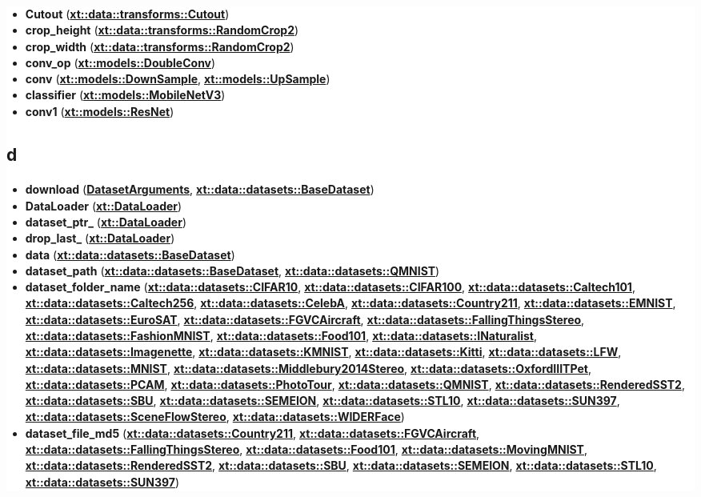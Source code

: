 * **Cutout** ([**xt::data::transforms::Cutout**](structxt_1_1data_1_1transforms_1_1Cutout.md))
* **crop\_height** ([**xt::data::transforms::RandomCrop2**](structxt_1_1data_1_1transforms_1_1RandomCrop2.md))
* **crop\_width** ([**xt::data::transforms::RandomCrop2**](structxt_1_1data_1_1transforms_1_1RandomCrop2.md))
* **conv\_op** ([**xt::models::DoubleConv**](structxt_1_1models_1_1DoubleConv.md))
* **conv** ([**xt::models::DownSample**](structxt_1_1models_1_1DownSample.md), [**xt::models::UpSample**](structxt_1_1models_1_1UpSample.md))
* **classifier** ([**xt::models::MobileNetV3**](structxt_1_1models_1_1MobileNetV3.md))
* **conv1** ([**xt::models::ResNet**](structxt_1_1models_1_1ResNet.md))


## d

* **download** ([**DatasetArguments**](structDatasetArguments.md), [**xt::data::datasets::BaseDataset**](classxt_1_1data_1_1datasets_1_1BaseDataset.md))
* **DataLoader** ([**xt::DataLoader**](classxt_1_1DataLoader.md))
* **dataset\_ptr\_** ([**xt::DataLoader**](classxt_1_1DataLoader.md))
* **drop\_last\_** ([**xt::DataLoader**](classxt_1_1DataLoader.md))
* **data** ([**xt::data::datasets::BaseDataset**](classxt_1_1data_1_1datasets_1_1BaseDataset.md))
* **dataset\_path** ([**xt::data::datasets::BaseDataset**](classxt_1_1data_1_1datasets_1_1BaseDataset.md), [**xt::data::datasets::QMNIST**](classxt_1_1data_1_1datasets_1_1QMNIST.md))
* **dataset\_folder\_name** ([**xt::data::datasets::CIFAR10**](classxt_1_1data_1_1datasets_1_1CIFAR10.md), [**xt::data::datasets::CIFAR100**](classxt_1_1data_1_1datasets_1_1CIFAR100.md), [**xt::data::datasets::Caltech101**](classxt_1_1data_1_1datasets_1_1Caltech101.md), [**xt::data::datasets::Caltech256**](classxt_1_1data_1_1datasets_1_1Caltech256.md), [**xt::data::datasets::CelebA**](classxt_1_1data_1_1datasets_1_1CelebA.md), [**xt::data::datasets::Country211**](classxt_1_1data_1_1datasets_1_1Country211.md), [**xt::data::datasets::EMNIST**](classxt_1_1data_1_1datasets_1_1EMNIST.md), [**xt::data::datasets::EuroSAT**](classxt_1_1data_1_1datasets_1_1EuroSAT.md), [**xt::data::datasets::FGVCAircraft**](classxt_1_1data_1_1datasets_1_1FGVCAircraft.md), [**xt::data::datasets::FallingThingsStereo**](classxt_1_1data_1_1datasets_1_1FallingThingsStereo.md), [**xt::data::datasets::FashionMNIST**](classxt_1_1data_1_1datasets_1_1FashionMNIST.md), [**xt::data::datasets::Food101**](classxt_1_1data_1_1datasets_1_1Food101.md), [**xt::data::datasets::INaturalist**](classxt_1_1data_1_1datasets_1_1INaturalist.md), [**xt::data::datasets::Imagenette**](classxt_1_1data_1_1datasets_1_1Imagenette.md), [**xt::data::datasets::KMNIST**](classxt_1_1data_1_1datasets_1_1KMNIST.md), [**xt::data::datasets::Kitti**](classxt_1_1data_1_1datasets_1_1Kitti.md), [**xt::data::datasets::LFW**](classxt_1_1data_1_1datasets_1_1LFW.md), [**xt::data::datasets::MNIST**](classxt_1_1data_1_1datasets_1_1MNIST.md), [**xt::data::datasets::Middlebury2014Stereo**](classxt_1_1data_1_1datasets_1_1Middlebury2014Stereo.md), [**xt::data::datasets::OxfordIIITPet**](classxt_1_1data_1_1datasets_1_1OxfordIIITPet.md), [**xt::data::datasets::PCAM**](classxt_1_1data_1_1datasets_1_1PCAM.md), [**xt::data::datasets::PhotoTour**](classxt_1_1data_1_1datasets_1_1PhotoTour.md), [**xt::data::datasets::QMNIST**](classxt_1_1data_1_1datasets_1_1QMNIST.md), [**xt::data::datasets::RenderedSST2**](classxt_1_1data_1_1datasets_1_1RenderedSST2.md), [**xt::data::datasets::SBU**](classxt_1_1data_1_1datasets_1_1SBU.md), [**xt::data::datasets::SEMEION**](classxt_1_1data_1_1datasets_1_1SEMEION.md), [**xt::data::datasets::STL10**](classxt_1_1data_1_1datasets_1_1STL10.md), [**xt::data::datasets::SUN397**](classxt_1_1data_1_1datasets_1_1SUN397.md), [**xt::data::datasets::SceneFlowStereo**](classxt_1_1data_1_1datasets_1_1SceneFlowStereo.md), [**xt::data::datasets::WIDERFace**](classxt_1_1data_1_1datasets_1_1WIDERFace.md))
* **dataset\_file\_md5** ([**xt::data::datasets::Country211**](classxt_1_1data_1_1datasets_1_1Country211.md), [**xt::data::datasets::FGVCAircraft**](classxt_1_1data_1_1datasets_1_1FGVCAircraft.md), [**xt::data::datasets::FallingThingsStereo**](classxt_1_1data_1_1datasets_1_1FallingThingsStereo.md), [**xt::data::datasets::Food101**](classxt_1_1data_1_1datasets_1_1Food101.md), [**xt::data::datasets::MovingMNIST**](classxt_1_1data_1_1datasets_1_1MovingMNIST.md), [**xt::data::datasets::RenderedSST2**](classxt_1_1data_1_1datasets_1_1RenderedSST2.md), [**xt::data::datasets::SBU**](classxt_1_1data_1_1datasets_1_1SBU.md), [**xt::data::datasets::SEMEION**](classxt_1_1data_1_1datasets_1_1SEMEION.md), [**xt::data::datasets::STL10**](classxt_1_1data_1_1datasets_1_1STL10.md), [**xt::data::datasets::SUN397**](classxt_1_1data_1_1datasets_1_1SUN397.md))
